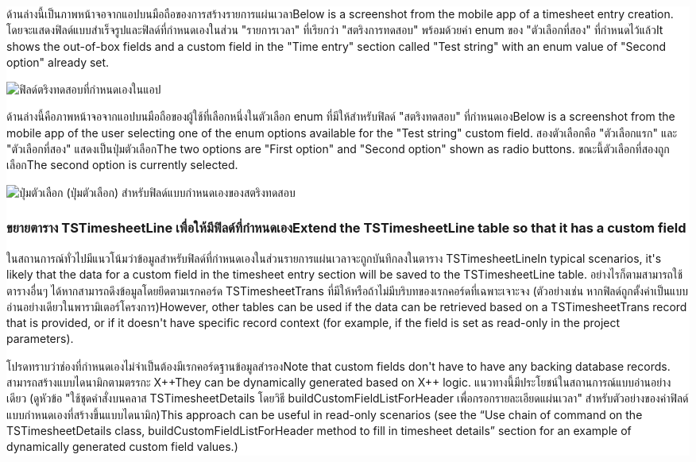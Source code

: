 <span data-ttu-id="7e738-205">ด้านล่างนี้เป็นภาพหน้าจอจากแอปบนมือถือของการสร้างรายการแผ่นเวลา</span><span class="sxs-lookup"><span data-stu-id="7e738-205">Below is a screenshot from the mobile app of a timesheet entry creation.</span></span> <span data-ttu-id="7e738-206">โดยจะแสดงฟิลด์แบบสำเร็จรูปและฟิลด์ที่กำหนดเองในส่วน "รายการเวลา" ที่เรียกว่า "สตริงการทดสอบ" พร้อมด้วยค่า enum ของ "ตัวเลือกที่สอง" ที่กำหนดไว้แล้ว</span><span class="sxs-lookup"><span data-stu-id="7e738-206">It shows the out-of-box fields and a custom field in the "Time entry" section called "Test string" with an enum value of "Second option" already set.</span></span>

![ฟิลด์ตริงทดสอบที่กำหนดเองในแอป](media/timesheet-entry.jpg)



<span data-ttu-id="7e738-208">ด้านล่างนี้คือภาพหน้าจอจากแอปบนมือถือของผู้ใช้ที่เลือกหนึ่งในตัวเลือก enum ที่มีให้สำหรับฟิลด์ "สตริงทดสอบ" ที่กำหนดเอง</span><span class="sxs-lookup"><span data-stu-id="7e738-208">Below is a screenshot from the mobile app of the user selecting one of the enum options available for the "Test string" custom field.</span></span>  <span data-ttu-id="7e738-209">สองตัวเลือกคือ "ตัวเลือกแรก" และ "ตัวเลือกที่สอง" แสดงเป็นปุ่มตัวเลือก</span><span class="sxs-lookup"><span data-stu-id="7e738-209">The two options are "First option" and "Second option" shown as radio buttons.</span></span> <span data-ttu-id="7e738-210">ขณะนี้ตัวเลือกที่สองถูกเลือก</span><span class="sxs-lookup"><span data-stu-id="7e738-210">The second option is currently selected.</span></span>

![ปุ่มตัวเลือก (ปุ่มตัวเลือก) สำหรับฟิลด์แบบกำหนดเองของสตริงทดสอบ](media/enum-option.jpg)



### <a name="extend-the-tstimesheetline-table-so-that-it-has-a-custom-field"></a><span data-ttu-id="7e738-212">ขยายตาราง TSTimesheetLine เพื่อให้มีฟิลด์ที่กำหนดเอง</span><span class="sxs-lookup"><span data-stu-id="7e738-212">Extend the TSTimesheetLine table so that it has a custom field</span></span>

<span data-ttu-id="7e738-213">ในสถานการณ์ทั่วไปมีแนวโน้มว่าข้อมูลสำหรับฟิลด์ที่กำหนดเองในส่วนรายการแผ่นเวลาจะถูกบันทึกลงในตาราง TSTimesheetLine</span><span class="sxs-lookup"><span data-stu-id="7e738-213">In typical scenarios, it's likely that the data for a custom field in the timesheet entry section will be saved to the TSTimesheetLine table.</span></span> <span data-ttu-id="7e738-214">อย่างไรก็ตามสามารถใช้ตารางอื่นๆ ได้หากสามารถดึงข้อมูลโดยยึดตามเรกคอร์ด TSTimesheetTrans ที่มีให้หรือถ้าไม่มีบริบทของเรกคอร์ดที่เฉพาะเจาะจง (ตัวอย่างเช่น หากฟิลด์ถูกตั้งค่าเป็นแบบอ่านอย่างเดียวในพารามิเตอร์โครงการ)</span><span class="sxs-lookup"><span data-stu-id="7e738-214">However, other tables can be used if the data can be retrieved based on a TSTimesheetTrans record that is provided, or if it doesn't have specific record context (for example, if the field is set as read-only in the project parameters).</span></span>

<span data-ttu-id="7e738-215">โปรดทราบว่าช่องที่กำหนดเองไม่จำเป็นต้องมีเรกคอร์ดฐานข้อมูลสำรอง</span><span class="sxs-lookup"><span data-stu-id="7e738-215">Note that custom fields don't have to have any backing database records.</span></span> <span data-ttu-id="7e738-216">สามารถสร้างแบบไดนามิกตามตรรกะ X++</span><span class="sxs-lookup"><span data-stu-id="7e738-216">They can be dynamically generated based on X++ logic.</span></span> <span data-ttu-id="7e738-217">แนวทางนี้มีประโยชน์ในสถานการณ์แบบอ่านอย่างเดียว (ดูหัวข้อ "ใช้ชุดคำสั่งบนคลาส TSTimesheetDetails โดยวิธี buildCustomFieldListForHeader เพื่อกรอกรายละเอียดแผ่นเวลา" สำหรับตัวอย่างของค่าฟิลด์แบบกำหนดเองที่สร้างขึ้นแบบไดนามิก)</span><span class="sxs-lookup"><span data-stu-id="7e738-217">This approach can be useful in read-only scenarios (see the “Use chain of command on the TSTimesheetDetails class, buildCustomFieldListForHeader method to fill in timesheet details” section for an example of dynamically generated custom field values.)</span></span>
